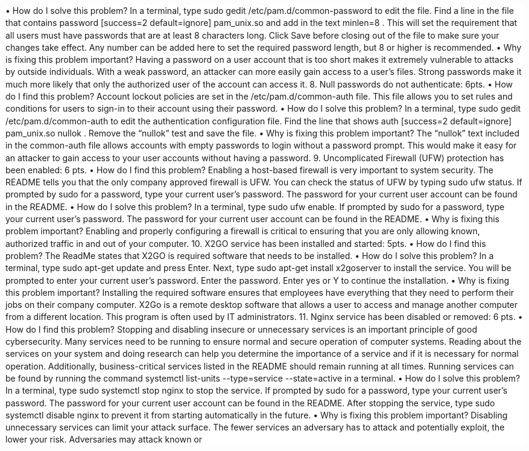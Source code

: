 • How do I solve this problem?
In a terminal, type sudo gedit /etc/pam.d/common-password to edit the file. Find a line in the file
that contains password [success=2 default=ignore] pam_unix.so and add in the text minlen=8 .
This will set the requirement that all users must have passwords that are at least 8 characters
long. Click Save before closing out of the file to make sure your changes take effect. Any number
can be added here to set the required password length, but 8 or higher is recommended.
• Why is fixing this problem important?
Having a password on a user account that is too short makes it extremely vulnerable to attacks by
outside individuals. With a weak password, an attacker can more easily gain access to a user’s
files. Strong passwords make it much more likely that only the authorized user of the account can
access it.
8. Null passwords do not authenticate: 6pts.
• How do I find this problem?
Account lockout policies are set in the /etc/pam.d/common-auth file. This file allows you to set
rules and conditions for users to sign-in to their account using their password.
• How do I solve this problem?
In a terminal, type sudo gedit /etc/pam.d/common-auth to edit the authentication configuration
file. Find the line that shows auth [success=2 default=ignore] pam_unix.so nullok . Remove the
“nullok” test and save the file.
• Why is fixing this problem important?
The “nullok” text included in the common-auth file allows accounts with empty passwords to login
without a password prompt. This would make it easy for an attacker to gain access to your user
accounts without having a password.
9. Uncomplicated Firewall (UFW) protection has been enabled: 6 pts.
• How do I find this problem?
Enabling a host-based firewall is very important to system security. The README tells you that
the only company approved firewall is UFW. You can check the status of UFW by typing sudo ufw
status. If prompted by sudo for a password, type your current user’s password. The password for
your current user account can be found in the README.
• How do I solve this problem?
In a terminal, type sudo ufw enable. If prompted by sudo for a password, type your current
user’s password. The password for your current user account can be found in the README.
• Why is fixing this problem important?
Enabling and properly configuring a firewall is critical to ensuring that you are only allowing
known, authorized traffic in and out of your computer.
10. X2GO service has been installed and started: 5pts.
• How do I find this problem?
The ReadMe states that X2GO is required software that needs to be installed.
• How do I solve this problem?
In a terminal, type sudo apt-get update and press Enter. Next, type sudo apt-get install
x2goserver to install the service. You will be prompted to enter your current user’s password.
Enter the password. Enter yes or Y to continue the installation.
• Why is fixing this problem important?
Installing the required software ensures that employees have everything that they need to
perform their jobs on their company computer. X2Go is a remote desktop software that allows a
user to access and manage another computer from a different location. This program is often
used by IT administrators.
11. Nginx service has been disabled or removed: 6 pts.
• How do I find this problem?
Stopping and disabling insecure or unnecessary services is an important principle of good
cybersecurity. Many services need to be running to ensure normal and secure operation of
computer systems. Reading about the services on your system and doing research can help you
determine the importance of a service and if it is necessary for normal operation. Additionally,
business-critical services listed in the README should remain running at all times. Running
services can be found by running the command systemctl list-units --type=service --state=active
in a terminal.
• How do I solve this problem?
In a terminal, type sudo systemctl stop nginx to stop the service. If prompted by sudo for a
password, type your current user’s password. The password for your current user account can
be found in the README. After stopping the service, type sudo systemctl disable nginx to
prevent it from starting automatically in the future.
• Why is fixing this problem important?
Disabling unnecessary services can limit your attack surface. The fewer services an adversary
has to attack and potentially exploit, the lower your risk. Adversaries may attack known or